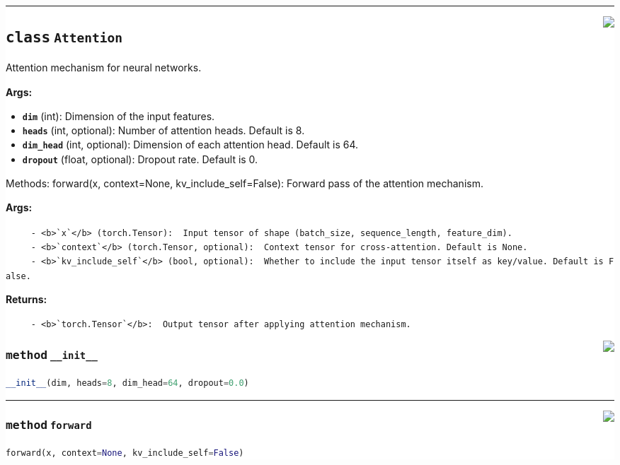 



---

<a href="../src/med_crossvit/med_crossvit.py#L79"><img align="right" style="float:right;" src="https://img.shields.io/badge/-source-cccccc?style=flat-square"></a>

## <kbd>class</kbd> `Attention`
Attention mechanism for neural networks. 



**Args:**
 
 - <b>`dim`</b> (int):  Dimension of the input features. 
 - <b>`heads`</b> (int, optional):  Number of attention heads. Default is 8. 
 - <b>`dim_head`</b> (int, optional):  Dimension of each attention head. Default is 64. 
 - <b>`dropout`</b> (float, optional):  Dropout rate. Default is 0. 

Methods: forward(x, context=None, kv_include_self=False):  Forward pass of the attention mechanism. 



**Args:**
 
         - <b>`x`</b> (torch.Tensor):  Input tensor of shape (batch_size, sequence_length, feature_dim). 
         - <b>`context`</b> (torch.Tensor, optional):  Context tensor for cross-attention. Default is None. 
         - <b>`kv_include_self`</b> (bool, optional):  Whether to include the input tensor itself as key/value. Default is False. 



**Returns:**
 
         - <b>`torch.Tensor`</b>:  Output tensor after applying attention mechanism. 

<a href="../src/med_crossvit/med_crossvit.py#L101"><img align="right" style="float:right;" src="https://img.shields.io/badge/-source-cccccc?style=flat-square"></a>

### <kbd>method</kbd> `__init__`

```python
__init__(dim, heads=8, dim_head=64, dropout=0.0)
```








---

<a href="../src/med_crossvit/med_crossvit.py#L119"><img align="right" style="float:right;" src="https://img.shields.io/badge/-source-cccccc?style=flat-square"></a>

### <kbd>method</kbd> `forward`

```python
forward(x, context=None, kv_include_self=False)
```
